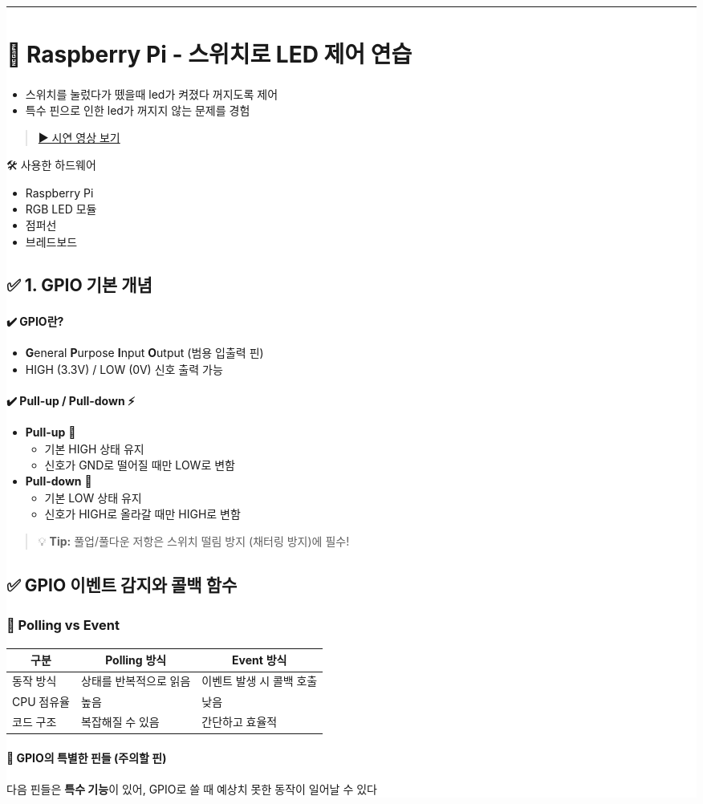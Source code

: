 <hr>

# 🎯 Raspberry Pi - 스위치로 LED 제어 연습
- 스위치를 눌렀다가 뗐을때 led가 켜졌다 꺼지도록 제어
- 특수 핀으로 인한 led가 꺼지지 않는 문제를 경험
> [▶️ 시연 영상 보기](https://github.com/user-attachments/assets/50af7a88-2161-4397-b5c4-94b703d21be6
)




🛠️ 사용한 하드웨어
- Raspberry Pi
- RGB LED 모듈
- 점퍼선
- 브레드보드

## ✅ 1. GPIO 기본 개념

#### ✔️ GPIO란?

- **G**eneral **P**urpose **I**nput **O**utput (범용 입출력 핀)  
- HIGH (3.3V) / LOW (0V) 신호 출력 가능

#### ✔️ Pull-up / Pull-down ⚡

- **Pull-up** 🔼
  - 기본 HIGH 상태 유지
  - 신호가 GND로 떨어질 때만 LOW로 변함
- **Pull-down** 🔽
  - 기본 LOW 상태 유지
  - 신호가 HIGH로 올라갈 때만 HIGH로 변함

> 💡 **Tip:** 풀업/풀다운 저항은 스위치 떨림 방지 (채터링 방지)에 필수!

## ✅ GPIO 이벤트 감지와 콜백 함수

### 🤔 Polling vs Event

| 구분      | Polling 방식             | Event 방식                   |
|-----------|--------------------------|-----------------------------|
| 동작 방식 | 상태를 반복적으로 읽음   | 이벤트 발생 시 콜백 호출    |
| CPU 점유율| 높음                     | 낮음                        |
| 코드 구조 | 복잡해질 수 있음         | 간단하고 효율적             |




#### 🚨 GPIO의 특별한 핀들 (주의할 핀)

다음 핀들은 **특수 기능**이 있어, GPIO로 쓸 때 예상치 못한 동작이 일어날 수 있다
